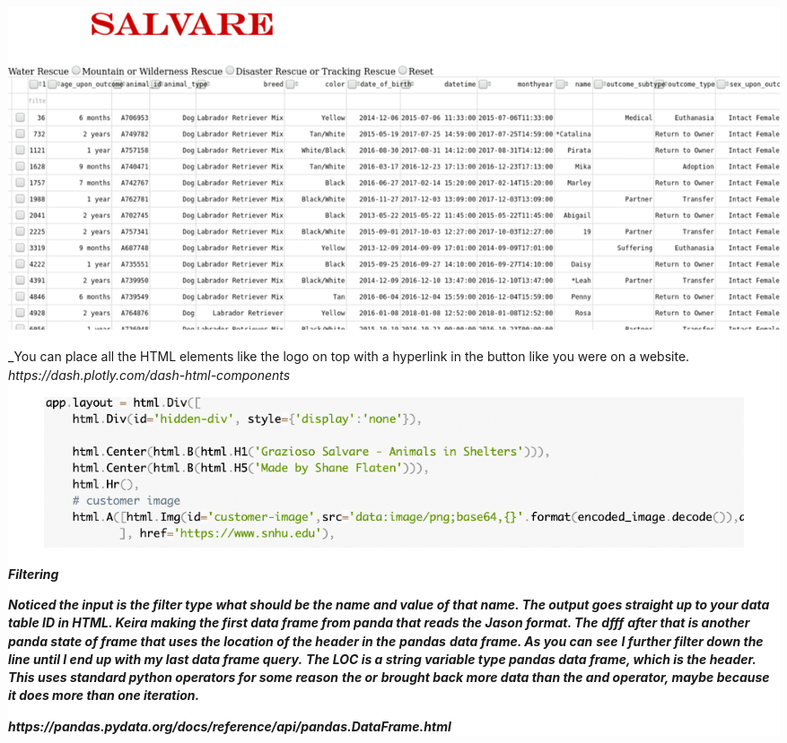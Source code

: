 <img src="https://github.com/Portfolio67/PythonCRUD-with-Ui-Dashboard/blob/main/src/5.png" alt="" />
</figure>

<p>_You can place all the HTML elements like the logo on top with a hyperlink in the button like you were on a website. <em>https://dash.plotly.com/dash-html-components</em> </p>

<figure>
<img src="https://github.com/Portfolio67/PythonCRUD-with-Ui-Dashboard/blob/main/src/6.png" alt="" />
</figure>

<p><strong><em>Filtering</em></strong></p>

<p><strong><em>Noticed the input is the filter type what should be the name and value of that name. The output goes straight up to your data table ID in HTML. Keira making the first data frame from panda that reads the Jason format. The</em></strong> <strong><em>dfff</em></strong> <strong><em>after that is another panda state of frame that uses the location of the header in the</em></strong> <strong><em>pandas</em></strong> <strong><em>data frame. As you can</em></strong> <strong><em>see</em></strong> <strong><em>I further filter down the line until I end up with my last data frame query.</em></strong> <strong><em>The LOC is a string variable type pandas data frame, which is the header. This uses standard python operators for some reason</em></strong> <strong><em>the or</em></strong> <strong><em>brought back more data than the and operator, maybe because it does more than one iteration.</em></strong></p>

<p><strong><em>https://pandas.pydata.org/docs/reference/api/pandas.DataFrame.html</em></strong></p>
